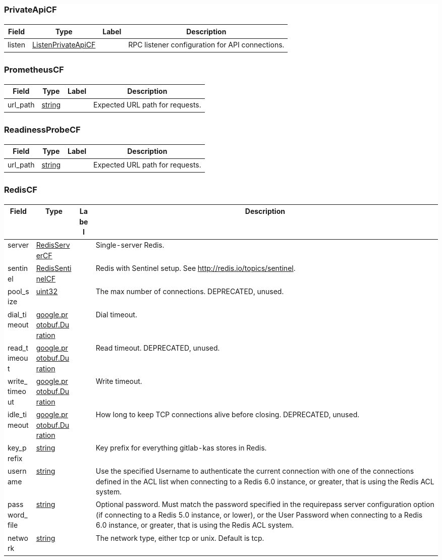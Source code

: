 




<a name="gitlab-agent-kascfg-PrivateApiCF"></a>

### PrivateApiCF



| Field | Type | Label | Description |
| ----- | ---- | ----- | ----------- |
| listen | [ListenPrivateApiCF](#gitlab-agent-kascfg-ListenPrivateApiCF) |  | RPC listener configuration for API connections. |






<a name="gitlab-agent-kascfg-PrometheusCF"></a>

### PrometheusCF



| Field | Type | Label | Description |
| ----- | ---- | ----- | ----------- |
| url_path | [string](#string) |  | Expected URL path for requests. |






<a name="gitlab-agent-kascfg-ReadinessProbeCF"></a>

### ReadinessProbeCF



| Field | Type | Label | Description |
| ----- | ---- | ----- | ----------- |
| url_path | [string](#string) |  | Expected URL path for requests. |






<a name="gitlab-agent-kascfg-RedisCF"></a>

### RedisCF



| Field | Type | Label | Description |
| ----- | ---- | ----- | ----------- |
| server | [RedisServerCF](#gitlab-agent-kascfg-RedisServerCF) |  | Single-server Redis. |
| sentinel | [RedisSentinelCF](#gitlab-agent-kascfg-RedisSentinelCF) |  | Redis with Sentinel setup. See http://redis.io/topics/sentinel. |
| pool_size | [uint32](#uint32) |  | The max number of connections. DEPRECATED, unused. |
| dial_timeout | [google.protobuf.Duration](#google-protobuf-Duration) |  | Dial timeout. |
| read_timeout | [google.protobuf.Duration](#google-protobuf-Duration) |  | Read timeout. DEPRECATED, unused. |
| write_timeout | [google.protobuf.Duration](#google-protobuf-Duration) |  | Write timeout. |
| idle_timeout | [google.protobuf.Duration](#google-protobuf-Duration) |  | How long to keep TCP connections alive before closing. DEPRECATED, unused. |
| key_prefix | [string](#string) |  | Key prefix for everything gitlab-kas stores in Redis. |
| username | [string](#string) |  | Use the specified Username to authenticate the current connection with one of the connections defined in the ACL list when connecting to a Redis 6.0 instance, or greater, that is using the Redis ACL system. |
| password_file | [string](#string) |  | Optional password. Must match the password specified in the requirepass server configuration option (if connecting to a Redis 5.0 instance, or lower), or the User Password when connecting to a Redis 6.0 instance, or greater, that is using the Redis ACL system. |
| network | [string](#string) |  | The network type, either tcp or unix. Default is tcp. |